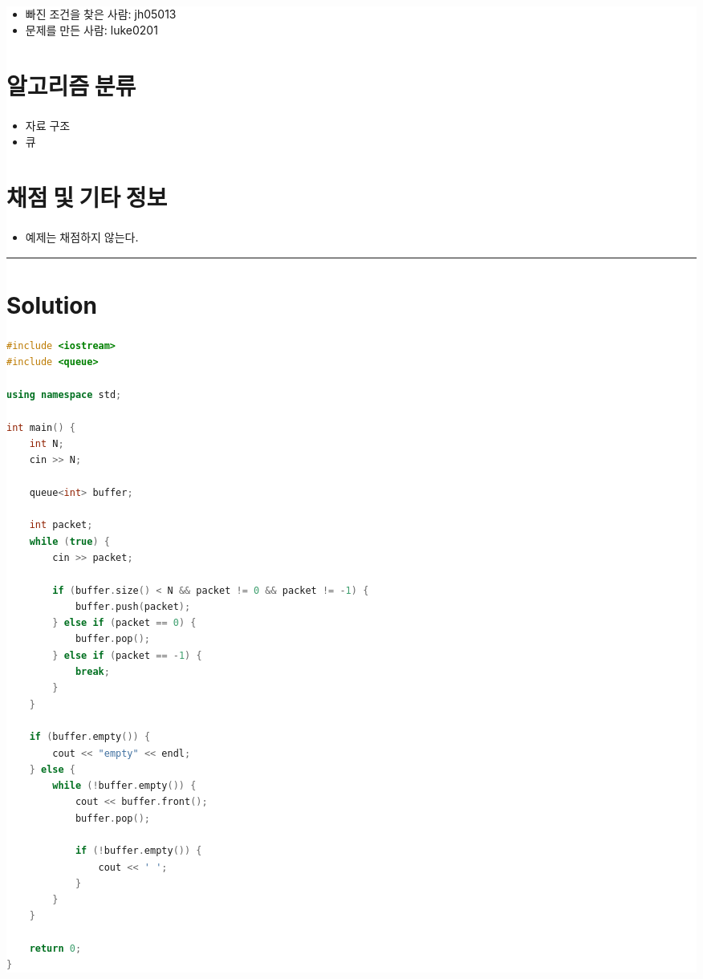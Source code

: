 - 빠진 조건을 찾은 사람: jh05013
- 문제를 만든 사람: luke0201

# 알고리즘 분류

- 자료 구조
- 큐

# 채점 및 기타 정보

- 예제는 채점하지 않는다.

---

# Solution

```cpp
#include <iostream>
#include <queue>

using namespace std;

int main() {
    int N;
    cin >> N;

    queue<int> buffer;

    int packet;
    while (true) {
        cin >> packet;

        if (buffer.size() < N && packet != 0 && packet != -1) {
            buffer.push(packet);
        } else if (packet == 0) {
            buffer.pop();
        } else if (packet == -1) {
            break;
        }
    }

    if (buffer.empty()) {
        cout << "empty" << endl;
    } else {
        while (!buffer.empty()) {
            cout << buffer.front();
            buffer.pop();

            if (!buffer.empty()) {
                cout << ' ';
            }
        }
    }

    return 0;
}
```
